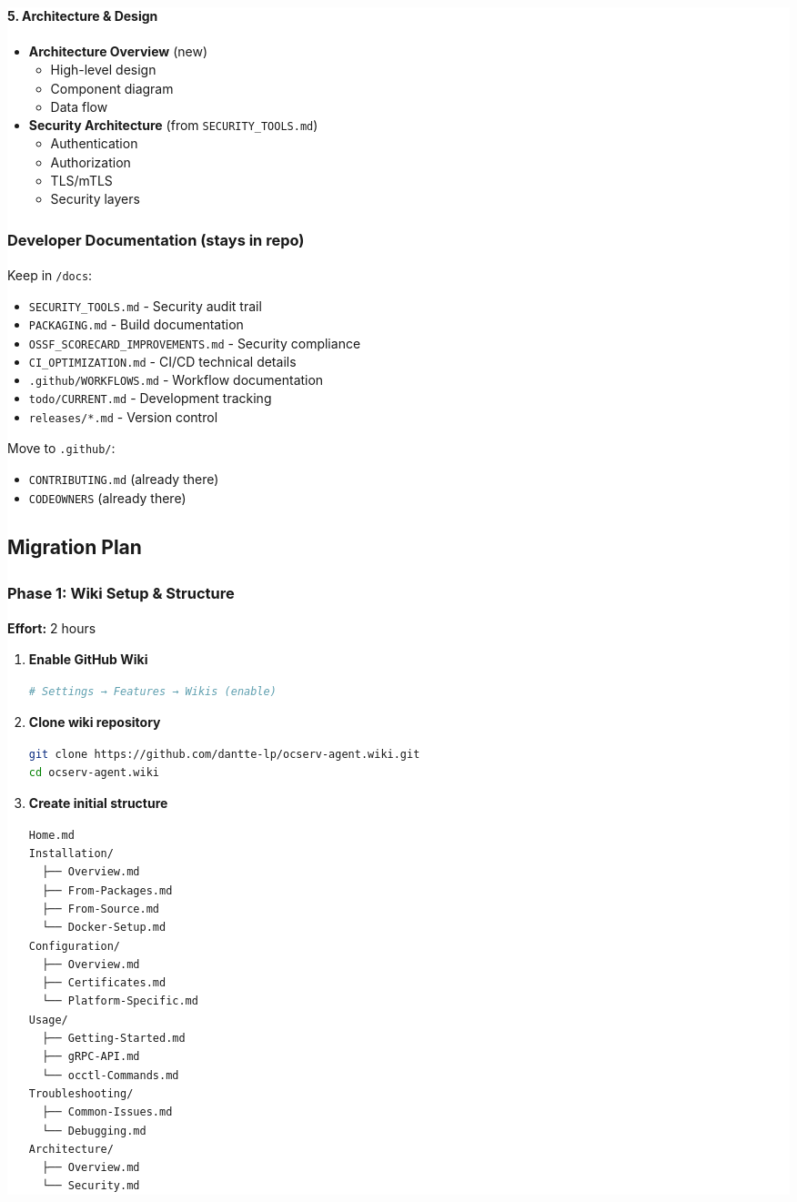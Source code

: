 #### 5. Architecture & Design
- **Architecture Overview** (new)
  - High-level design
  - Component diagram
  - Data flow
- **Security Architecture** (from `SECURITY_TOOLS.md`)
  - Authentication
  - Authorization
  - TLS/mTLS
  - Security layers

### Developer Documentation (stays in repo)

Keep in `/docs`:
- `SECURITY_TOOLS.md` - Security audit trail
- `PACKAGING.md` - Build documentation
- `OSSF_SCORECARD_IMPROVEMENTS.md` - Security compliance
- `CI_OPTIMIZATION.md` - CI/CD technical details
- `.github/WORKFLOWS.md` - Workflow documentation
- `todo/CURRENT.md` - Development tracking
- `releases/*.md` - Version control

Move to `.github/`:
- `CONTRIBUTING.md` (already there)
- `CODEOWNERS` (already there)

## Migration Plan

### Phase 1: Wiki Setup & Structure
**Effort:** 2 hours

1. **Enable GitHub Wiki**
   ```bash
   # Settings → Features → Wikis (enable)
   ```

2. **Clone wiki repository**
   ```bash
   git clone https://github.com/dantte-lp/ocserv-agent.wiki.git
   cd ocserv-agent.wiki
   ```

3. **Create initial structure**
   ```
   Home.md
   Installation/
     ├── Overview.md
     ├── From-Packages.md
     ├── From-Source.md
     └── Docker-Setup.md
   Configuration/
     ├── Overview.md
     ├── Certificates.md
     └── Platform-Specific.md
   Usage/
     ├── Getting-Started.md
     ├── gRPC-API.md
     └── occtl-Commands.md
   Troubleshooting/
     ├── Common-Issues.md
     └── Debugging.md
   Architecture/
     ├── Overview.md
     └── Security.md
   ```
